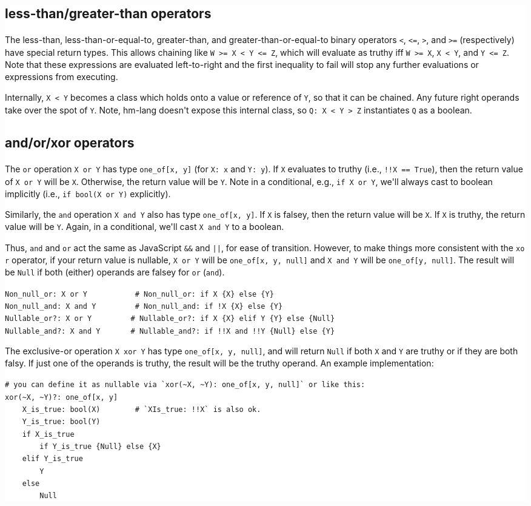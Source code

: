 ## less-than/greater-than operators

The less-than, less-than-or-equal-to, greater-than, and greater-than-or-equal-to
binary operators `<`, `<=`, `>`, and `>=` (respectively) have special return types.
This allows chaining like `W >= X < Y <= Z`, which will evaluate as truthy iff
`W >= X`, `X < Y`, and `Y <= Z`.  Note that these expressions are evaluated
left-to-right and the first inequality to fail will stop any further evaluations
or expressions from executing.

Internally, `X < Y` becomes a class which holds onto a value or reference of `Y`,
so that it can be chained.  Any future right operands take over the spot of `Y`.
Note, hm-lang doesn't expose this internal class,
so `Q: X < Y > Z` instantiates `Q` as a boolean.

## and/or/xor operators

The `or` operation `X or Y` has type `one_of[x, y]` (for `X: x` and `Y: y`).
If `X` evaluates to truthy (i.e., `!!X == True`), then the return value of `X or Y` will be `X`.
Otherwise, the return value will be `Y`.  Note in a conditional, e.g., `if X or Y`, we'll always
cast to boolean implicitly (i.e., `if bool(X or Y)` explicitly).

Similarly, the `and` operation `X and Y` also has type `one_of[x, y]`.  If `X` is falsey,
then the return value will be `X`.  If `X` is truthy, the return value will be `Y`.
Again, in a conditional, we'll cast `X and Y` to a boolean.

Thus, `and` and `or` act the same as JavaScript `&&` and `||`, for ease of transition.
However, to make things more consistent with the `xor` operator, if your return value
is nullable, `X or Y` will be `one_of[x, y, null]` and `X and Y` will be `one_of[y, null]`.
The result will be `Null` if both (either) operands are falsey for `or` (`and`).

```
Non_null_or: X or Y           # Non_null_or: if X {X} else {Y}
Non_null_and: X and Y         # Non_null_and: if !X {X} else {Y}
Nullable_or?: X or Y         # Nullable_or?: if X {X} elif Y {Y} else {Null}
Nullable_and?: X and Y       # Nullable_and?: if !!X and !!Y {Null} else {Y}
```

The exclusive-or operation `X xor Y` has type `one_of[x, y, null]`, and will return `Null`
if both `X` and `Y` are truthy or if they are both falsy.  If just one of the operands
is truthy, the result will be the truthy operand.  An example implementation:

```
# you can define it as nullable via `xor(~X, ~Y): one_of[x, y, null]` or like this:
xor(~X, ~Y)?: one_of[x, y]
    X_is_true: bool(X)        # `XIs_true: !!X` is also ok.
    Y_is_true: bool(Y)
    if X_is_true
        if Y_is_true {Null} else {X}
    elif Y_is_true
        Y
    else
        Null
```
